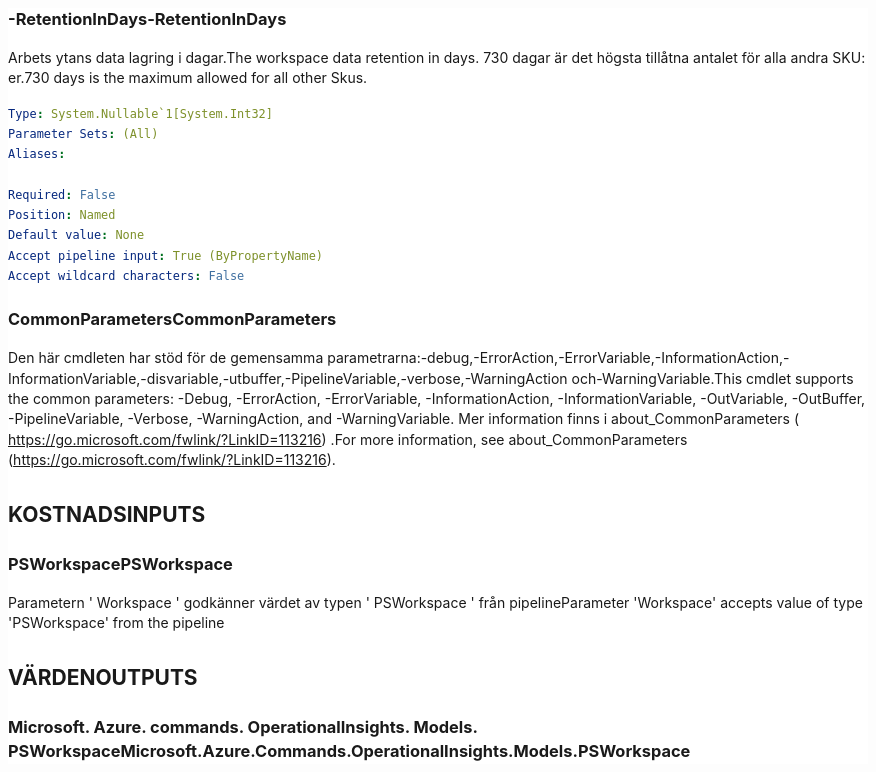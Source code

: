 ### <span data-ttu-id="b73f1-131">-RetentionInDays</span><span class="sxs-lookup"><span data-stu-id="b73f1-131">-RetentionInDays</span></span>
<span data-ttu-id="b73f1-132">Arbets ytans data lagring i dagar.</span><span class="sxs-lookup"><span data-stu-id="b73f1-132">The workspace data retention in days.</span></span> <span data-ttu-id="b73f1-133">730 dagar är det högsta tillåtna antalet för alla andra SKU: er.</span><span class="sxs-lookup"><span data-stu-id="b73f1-133">730 days is the maximum allowed for all other Skus.</span></span>

```yaml
Type: System.Nullable`1[System.Int32]
Parameter Sets: (All)
Aliases: 

Required: False
Position: Named
Default value: None
Accept pipeline input: True (ByPropertyName)
Accept wildcard characters: False
```

### <span data-ttu-id="b73f1-134">CommonParameters</span><span class="sxs-lookup"><span data-stu-id="b73f1-134">CommonParameters</span></span>
<span data-ttu-id="b73f1-135">Den här cmdleten har stöd för de gemensamma parametrarna:-debug,-ErrorAction,-ErrorVariable,-InformationAction,-InformationVariable,-disvariable,-utbuffer,-PipelineVariable,-verbose,-WarningAction och-WarningVariable.</span><span class="sxs-lookup"><span data-stu-id="b73f1-135">This cmdlet supports the common parameters: -Debug, -ErrorAction, -ErrorVariable, -InformationAction, -InformationVariable, -OutVariable, -OutBuffer, -PipelineVariable, -Verbose, -WarningAction, and -WarningVariable.</span></span> <span data-ttu-id="b73f1-136">Mer information finns i about_CommonParameters ( https://go.microsoft.com/fwlink/?LinkID=113216) .</span><span class="sxs-lookup"><span data-stu-id="b73f1-136">For more information, see about_CommonParameters (https://go.microsoft.com/fwlink/?LinkID=113216).</span></span>

## <span data-ttu-id="b73f1-137">KOSTNADS</span><span class="sxs-lookup"><span data-stu-id="b73f1-137">INPUTS</span></span>

### <span data-ttu-id="b73f1-138">PSWorkspace</span><span class="sxs-lookup"><span data-stu-id="b73f1-138">PSWorkspace</span></span>
<span data-ttu-id="b73f1-139">Parametern ' Workspace ' godkänner värdet av typen ' PSWorkspace ' från pipeline</span><span class="sxs-lookup"><span data-stu-id="b73f1-139">Parameter 'Workspace' accepts value of type 'PSWorkspace' from the pipeline</span></span>

## <span data-ttu-id="b73f1-140">VÄRDEN</span><span class="sxs-lookup"><span data-stu-id="b73f1-140">OUTPUTS</span></span>

### <span data-ttu-id="b73f1-141">Microsoft. Azure. commands. OperationalInsights. Models. PSWorkspace</span><span class="sxs-lookup"><span data-stu-id="b73f1-141">Microsoft.Azure.Commands.OperationalInsights.Models.PSWorkspace</span></span>
